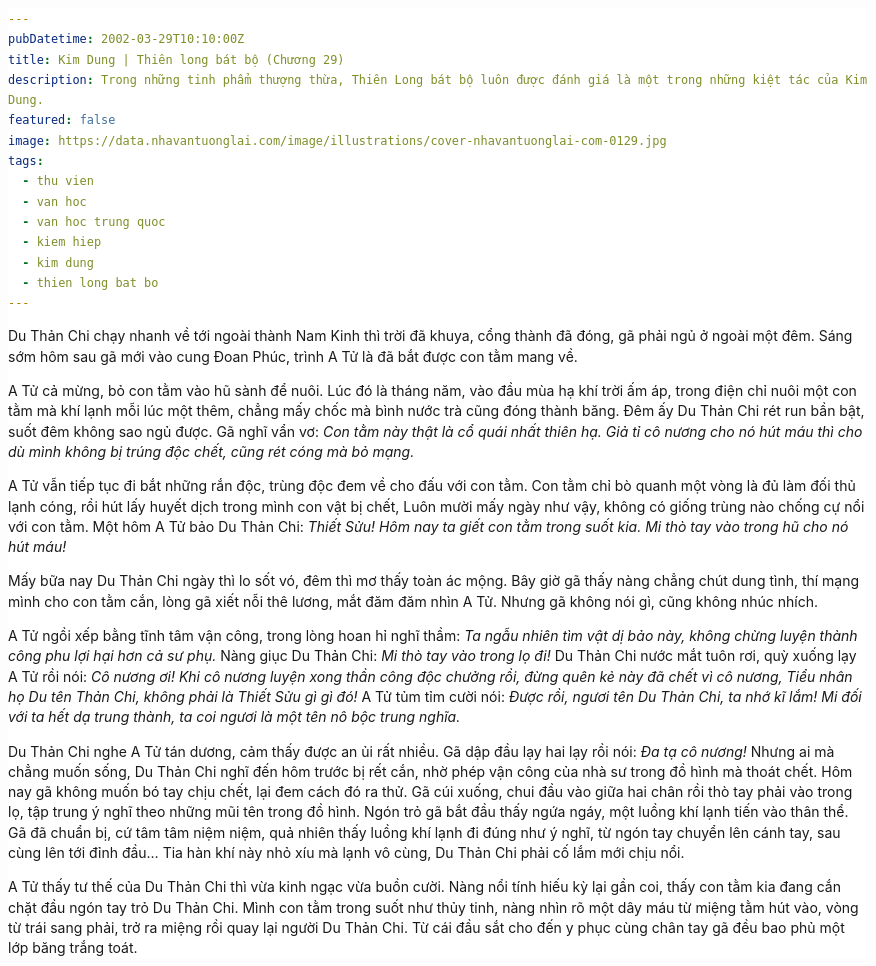 ```yaml
---
pubDatetime: 2002-03-29T10:10:00Z
title: Kim Dung | Thiên long bát bộ (Chương 29)
description: Trong những tinh phẩm thượng thừa, Thiên Long bát bộ luôn được đánh giá là một trong những kiệt tác của Kim Dung.
featured: false
image: https://data.nhavantuonglai.com/image/illustrations/cover-nhavantuonglai-com-0129.jpg
tags:
  - thu vien
  - van hoc
  - van hoc trung quoc
  - kiem hiep
  - kim dung
  - thien long bat bo
---
```


Du Thản Chi chạy nhanh về tới ngoài thành Nam Kinh thì trời đã khuya, cổng thành đã đóng, gã phải ngủ ở ngoài một đêm. Sáng sớm hôm sau gã mới vào cung Đoan Phúc, trình A Tử là đã bắt được con tằm mang về.

A Tử cả mừng, bỏ con tằm vào hũ sành để nuôi. Lúc đó là tháng năm, vào đầu mùa hạ khí trời ấm áp, trong điện chỉ nuôi một con tằm mà khí lạnh mỗi lúc một thêm, chẳng mấy chốc mà bình nước trà cũng đóng thành băng. Đêm ấy Du Thản Chi rét run bần bật, suốt đêm không sao ngủ được. Gã nghĩ vẩn vơ: _Con tằm này thật là cổ quái nhất thiên hạ. Giả tỉ cô nương cho nó hút máu thì cho dù mình không bị trúng độc chết, cũng rét cóng mà bỏ mạng._

A Tử vẫn tiếp tục đi bắt những rắn độc, trùng độc đem về cho đấu với con tằm. Con tằm chỉ bò quanh một vòng là đủ làm đối thủ lạnh cóng, rồi hút lấy huyết dịch trong mình con vật bị chết, Luôn mười mấy ngày như vậy, không có giống trùng nào chống cự nổi với con tằm. Một hôm A Tử bảo Du Thản Chi: _Thiết Sửu! Hôm nay ta giết con tằm trong suốt kia. Mi thò tay vào trong hũ cho nó hút máu!_

Mấy bữa nay Du Thản Chi ngày thì lo sốt vó, đêm thì mơ thấy toàn ác mộng. Bây giờ gã thấy nàng chẳng chút dung tình, thí mạng mình cho con tằm cắn, lòng gã xiết nỗi thê lương, mắt đăm đăm nhìn A Tử. Nhưng gã không nói gì, cũng không nhúc nhích.

A Tử ngồi xếp bằng tĩnh tâm vận công, trong lòng hoan hỉ nghĩ thầm: _Ta ngẫu nhiên tìm vật dị bảo này, không chừng luyện thành công phu lợi hại hơn cả sư phụ._ Nàng giục Du Thản Chi: _Mi thò tay vào trong lọ đi!_ Du Thản Chi nước mắt tuôn rơi, quỳ xuống lạy A Tử rồi nói: _Cô nương ơi! Khi cô nương luyện xong thần công độc chưởng rồi, đừng quên kẻ này đã chết vì cô nương, Tiểu nhân họ Du tên Thản Chi, không phải là Thiết Sửu gì gì đó!_ A Tử tủm tỉm cười nói: _Được rồi, ngươi tên Du Thản Chi, ta nhớ kĩ lắm! Mi đối với ta hết dạ trung thành, ta coi ngươi là một tên nô bộc trung nghĩa._

Du Thản Chi nghe A Tử tán dương, cảm thấy được an ủi rất nhiều. Gã dập đầu lạy hai lạy rồi nói: _Đa tạ cô nương!_ Nhưng ai mà chẳng muốn sống, Du Thản Chi nghĩ đến hôm trước bị rết cắn, nhờ phép vận công của nhà sư trong đồ hình mà thoát chết. Hôm nay gã không muốn bó tay chịu chết, lại đem cách đó ra thử. Gã cúi xuống, chui đầu vào giữa hai chân rồi thò tay phải vào trong lọ, tập trung ý nghĩ theo những mũi tên trong đồ hình. Ngón trỏ gã bắt đầu thấy ngứa ngáy, một luồng khí lạnh tiến vào thân thể. Gã đã chuẩn bị, cứ tâm tâm niệm niệm, quả nhiên thấy luồng khí lạnh đi đúng như ý nghĩ, từ ngón tay chuyển lên cánh tay, sau cùng lên tới đỉnh đầu… Tia hàn khí này nhỏ xíu mà lạnh vô cùng, Du Thản Chi phải cố lắm mới chịu nổi.

A Tử thấy tư thế của Du Thản Chi thì vừa kinh ngạc vừa buồn cười. Nàng nổi tính hiếu kỳ lại gần coi, thấy con tằm kia đang cắn chặt đầu ngón tay trỏ Du Thản Chi. Mình con tằm trong suốt như thủy tinh, nàng nhìn rõ một dây máu từ miệng tằm hút vào, vòng từ trái sang phải, trở ra miệng rồi quay lại người Du Thản Chi. Từ cái đầu sắt cho đến y phục cùng chân tay gã đều bao phủ một lớp băng trắng toát.
